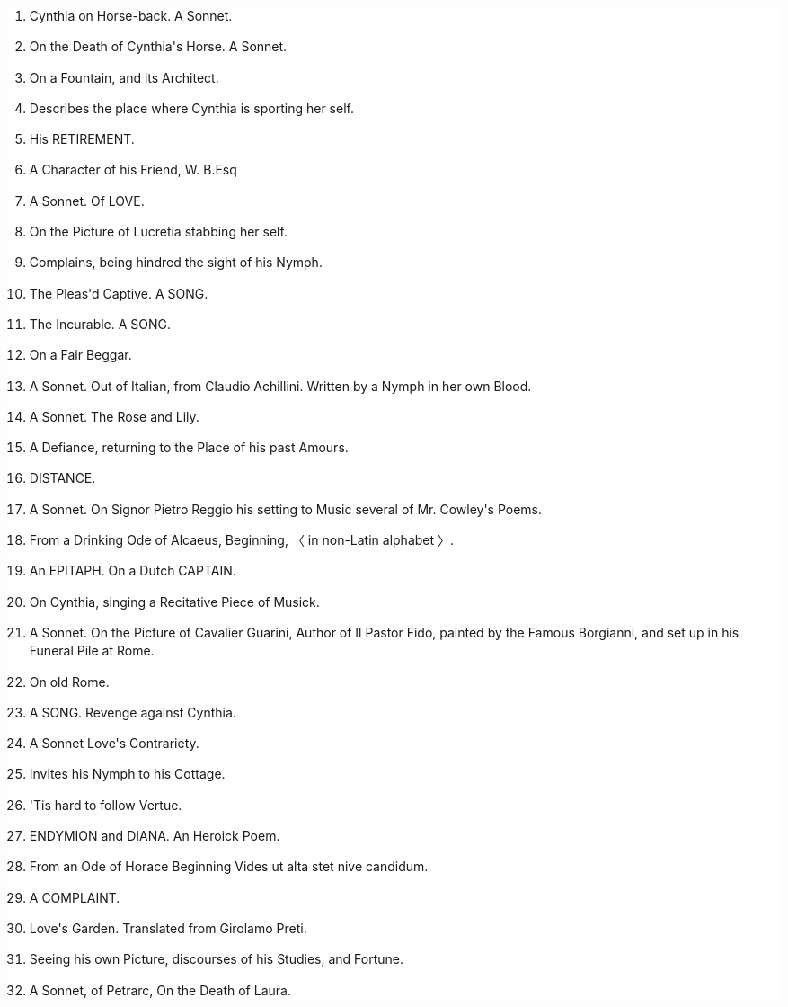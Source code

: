 1. Cynthia on Horse-back. A Sonnet.

1. On the Death of Cynthia's Horse. A Sonnet.

1. On a Fountain, and its Architect.

1. Describes the place where Cynthia is sporting her self.

1. His RETIREMENT.

1. A Character of his Friend, W. B.Esq

1. A Sonnet. Of LOVE.

1. On the Picture of Lucretia stabbing her self.

1. Complains, being hindred the sight of his Nymph.

1. The Pleas'd Captive. A SONG.

1. The Incurable. A SONG.

1. On a Fair Beggar.

1. A Sonnet. Out of Italian, from Claudio Achillini.
Written by a Nymph in her own Blood.

1. A Sonnet. The Rose and Lily.

1. A Defiance, returning to the Place of his past Amours.

1. DISTANCE.

1. A Sonnet. On Signor Pietro Reggio his setting to Music several of Mr. Cowley's Poems.

1. From a Drinking Ode of Alcaeus, Beginning, 〈 in non-Latin alphabet 〉.

1. An EPITAPH. On a Dutch CAPTAIN.

1. On Cynthia, singing a Recitative Piece of Musick.

1. A Sonnet. On the Picture of Cavalier Guarini, Author of Il Pastor Fido, painted by the Famous Borgianni, and set up in his Funeral Pile at Rome.

1. On old Rome.

1. A SONG. Revenge against Cynthia.

1. A Sonnet Love's Contrariety.

1. Invites his Nymph to his Cottage.

1. 'Tis hard to follow Vertue.

1. ENDYMION and DIANA. An Heroick Poem.

1. From an Ode of Horace Beginning Vides ut alta stet nive candidum.

1. A COMPLAINT.

1. Love's Garden. Translated from Girolamo Preti.

1. Seeing his own Picture, discourses of his Studies, and Fortune.

1. A Sonnet, of Petrarc, On the Death of Laura.
